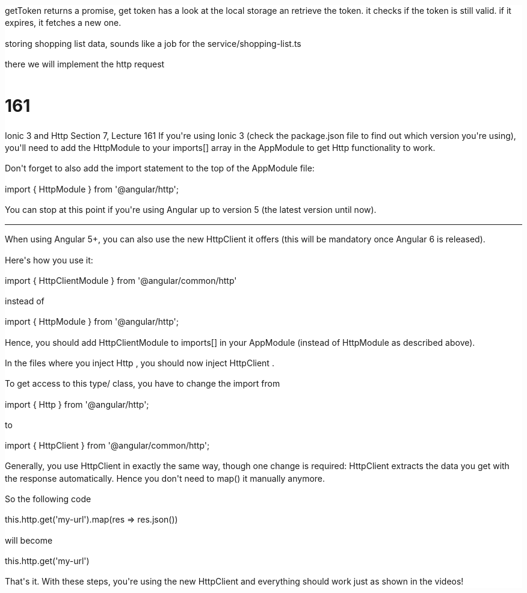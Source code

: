 getToken returns a promise, get token has a look at the local storage an retrieve the token. it checks if the token is still valid. if it expires, it fetches a new one.

storing shopping list data, sounds like a job for the service/shopping-list.ts

there we will implement the http request

# 161

Ionic 3 and Http
Section 7, Lecture 161
If you're using Ionic 3 (check the package.json  file to find out which version you're using), you'll need to add the HttpModule  to your imports[]  array in the AppModule  to get Http functionality to work.

Don't forget to also add the import statement to the top of the AppModule file:

import { HttpModule } from '@angular/http'; 

You can stop at this point if you're using Angular up to version 5 (the latest version until now).

-------

When using Angular 5+, you can also use the new HttpClient  it offers (this will be mandatory once Angular 6 is released).

Here's how you use it:

import { HttpClientModule } from '@angular/common/http'  

instead of

import { HttpModule } from '@angular/http'; 

Hence, you should add HttpClientModule  to imports[]  in your AppModule  (instead of HttpModule  as described above).

In the files where you inject Http , you should now inject HttpClient .

To get access to this type/ class, you have to change the import from

import { Http } from '@angular/http'; 

to

import { HttpClient } from '@angular/common/http'; 

Generally, you use HttpClient  in exactly the same way, though one change is required: HttpClient  extracts the data you get with the response automatically. Hence you don't need to map()  it manually anymore.

So the following code

this.http.get('my-url').map(res => res.json()) 

will become

this.http.get('my-url') 

That's it. With these steps, you're using the new HttpClient and everything should work just as shown in the videos!
